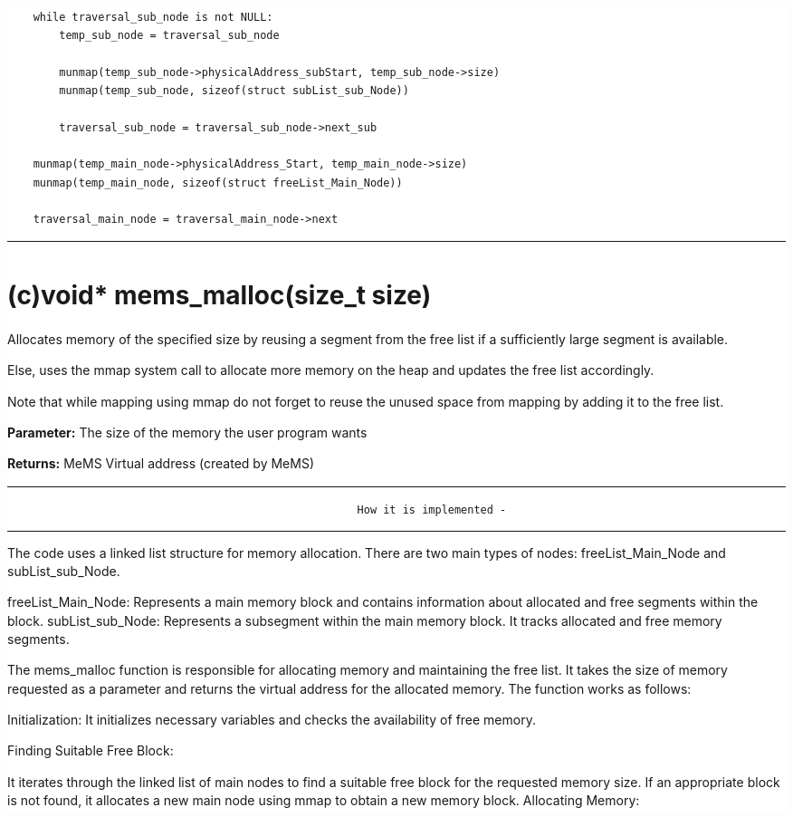         while traversal_sub_node is not NULL:
            temp_sub_node = traversal_sub_node

            munmap(temp_sub_node->physicalAddress_subStart, temp_sub_node->size)
            munmap(temp_sub_node, sizeof(struct subList_sub_Node))

            traversal_sub_node = traversal_sub_node->next_sub

        munmap(temp_main_node->physicalAddress_Start, temp_main_node->size)
        munmap(temp_main_node, sizeof(struct freeList_Main_Node))

        traversal_main_node = traversal_main_node->next



---------------------------------------------------------------------------------------------------------------------------------------------------


# (c)void* mems_malloc(size_t size)

Allocates memory of the specified size by reusing a segment from the free list if 
a sufficiently large segment is available. 

Else, uses the mmap system call to allocate more memory on the heap and updates 
the free list accordingly.

Note that while mapping using mmap do not forget to reuse the unused space from mapping
by adding it to the free list.

**Parameter:**
The size of the memory the user program wants

**Returns:**
MeMS Virtual address (created by MeMS)



---------------------------------------------------------------------------------------------------------------------------------------------------
                                                          How it is implemented - 
---------------------------------------------------------------------------------------------------------------------------------------------------

The code uses a linked list structure for memory allocation. There are two main types of nodes: freeList_Main_Node and subList_sub_Node.

freeList_Main_Node: Represents a main memory block and contains information about allocated and free segments within the block.
subList_sub_Node: Represents a subsegment within the main memory block. It tracks allocated and free memory segments.


The mems_malloc function is responsible for allocating memory and maintaining the free list. It takes the size of memory requested as a parameter and returns the virtual address for the allocated memory. The function works as follows:

Initialization: It initializes necessary variables and checks the availability of free memory.

Finding Suitable Free Block:

It iterates through the linked list of main nodes to find a suitable free block for the requested memory size.
If an appropriate block is not found, it allocates a new main node using mmap to obtain a new memory block.
Allocating Memory:
